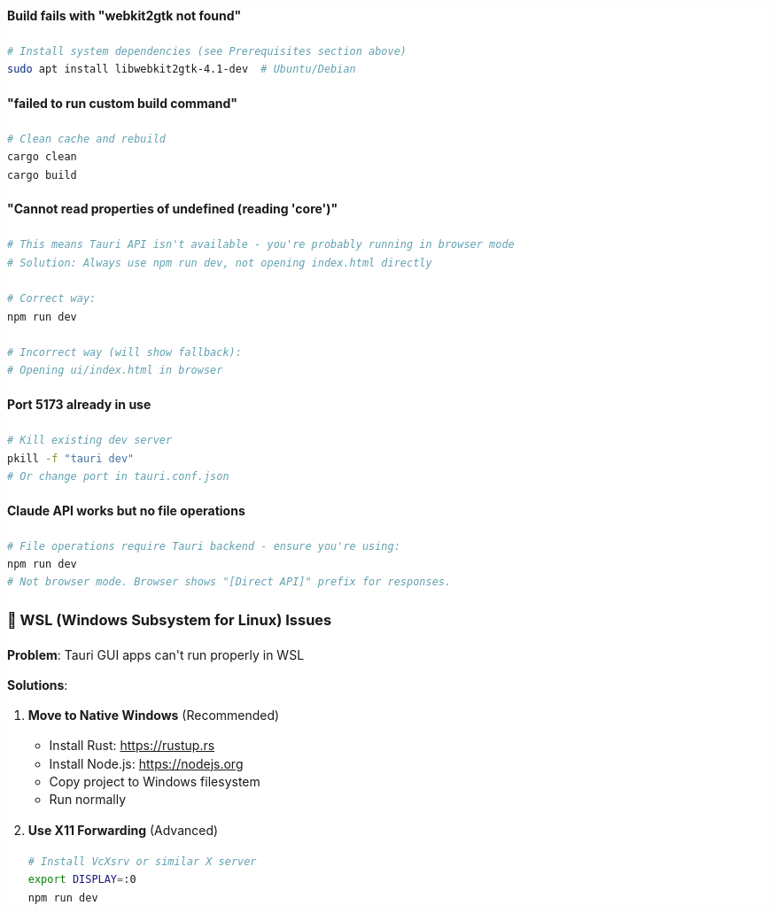 #### Build fails with "webkit2gtk not found"
```bash
# Install system dependencies (see Prerequisites section above)
sudo apt install libwebkit2gtk-4.1-dev  # Ubuntu/Debian
```

#### "failed to run custom build command"
```bash
# Clean cache and rebuild
cargo clean
cargo build
```

#### "Cannot read properties of undefined (reading 'core')"
```bash
# This means Tauri API isn't available - you're probably running in browser mode
# Solution: Always use npm run dev, not opening index.html directly

# Correct way:
npm run dev

# Incorrect way (will show fallback):
# Opening ui/index.html in browser
```

#### Port 5173 already in use
```bash
# Kill existing dev server
pkill -f "tauri dev"
# Or change port in tauri.conf.json
```

#### Claude API works but no file operations
```bash
# File operations require Tauri backend - ensure you're using:
npm run dev
# Not browser mode. Browser shows "[Direct API]" prefix for responses.
```

### 🐧 WSL (Windows Subsystem for Linux) Issues

**Problem**: Tauri GUI apps can't run properly in WSL

**Solutions**:
1. **Move to Native Windows** (Recommended)
   - Install Rust: https://rustup.rs
   - Install Node.js: https://nodejs.org
   - Copy project to Windows filesystem
   - Run normally

2. **Use X11 Forwarding** (Advanced)
   ```bash
   # Install VcXsrv or similar X server
   export DISPLAY=:0
   npm run dev
   ```
